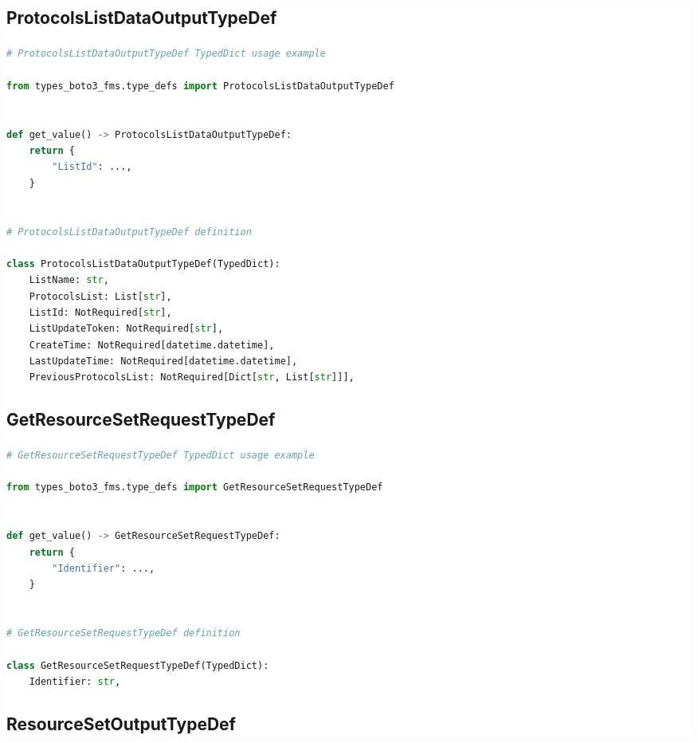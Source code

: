 ```python
```


## ProtocolsListDataOutputTypeDef

```python
# ProtocolsListDataOutputTypeDef TypedDict usage example

from types_boto3_fms.type_defs import ProtocolsListDataOutputTypeDef


def get_value() -> ProtocolsListDataOutputTypeDef:
    return {
        "ListId": ...,
    }


# ProtocolsListDataOutputTypeDef definition

class ProtocolsListDataOutputTypeDef(TypedDict):
    ListName: str,
    ProtocolsList: List[str],
    ListId: NotRequired[str],
    ListUpdateToken: NotRequired[str],
    CreateTime: NotRequired[datetime.datetime],
    LastUpdateTime: NotRequired[datetime.datetime],
    PreviousProtocolsList: NotRequired[Dict[str, List[str]]],
```


## GetResourceSetRequestTypeDef

```python
# GetResourceSetRequestTypeDef TypedDict usage example

from types_boto3_fms.type_defs import GetResourceSetRequestTypeDef


def get_value() -> GetResourceSetRequestTypeDef:
    return {
        "Identifier": ...,
    }


# GetResourceSetRequestTypeDef definition

class GetResourceSetRequestTypeDef(TypedDict):
    Identifier: str,
```


## ResourceSetOutputTypeDef
